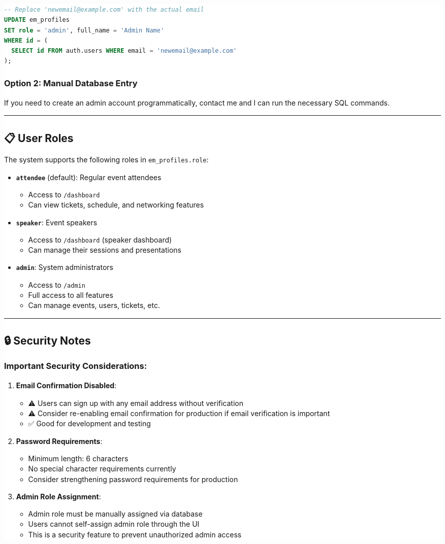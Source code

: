 ```sql
-- Replace 'newemail@example.com' with the actual email
UPDATE em_profiles 
SET role = 'admin', full_name = 'Admin Name'
WHERE id = (
  SELECT id FROM auth.users WHERE email = 'newemail@example.com'
);
```

### Option 2: Manual Database Entry

If you need to create an admin account programmatically, contact me and I can run the necessary SQL commands.

---

## 📋 User Roles

The system supports the following roles in `em_profiles.role`:

- **`attendee`** (default): Regular event attendees
  - Access to `/dashboard`
  - Can view tickets, schedule, and networking features
  
- **`speaker`**: Event speakers
  - Access to `/dashboard` (speaker dashboard)
  - Can manage their sessions and presentations
  
- **`admin`**: System administrators
  - Access to `/admin`
  - Full access to all features
  - Can manage events, users, tickets, etc.

---

## 🔒 Security Notes

### Important Security Considerations:

1. **Email Confirmation Disabled**:
   - ⚠️ Users can sign up with any email address without verification
   - ⚠️ Consider re-enabling email confirmation for production if email verification is important
   - ✅ Good for development and testing

2. **Password Requirements**:
   - Minimum length: 6 characters
   - No special character requirements currently
   - Consider strengthening password requirements for production

3. **Admin Role Assignment**:
   - Admin role must be manually assigned via database
   - Users cannot self-assign admin role through the UI
   - This is a security feature to prevent unauthorized admin access
